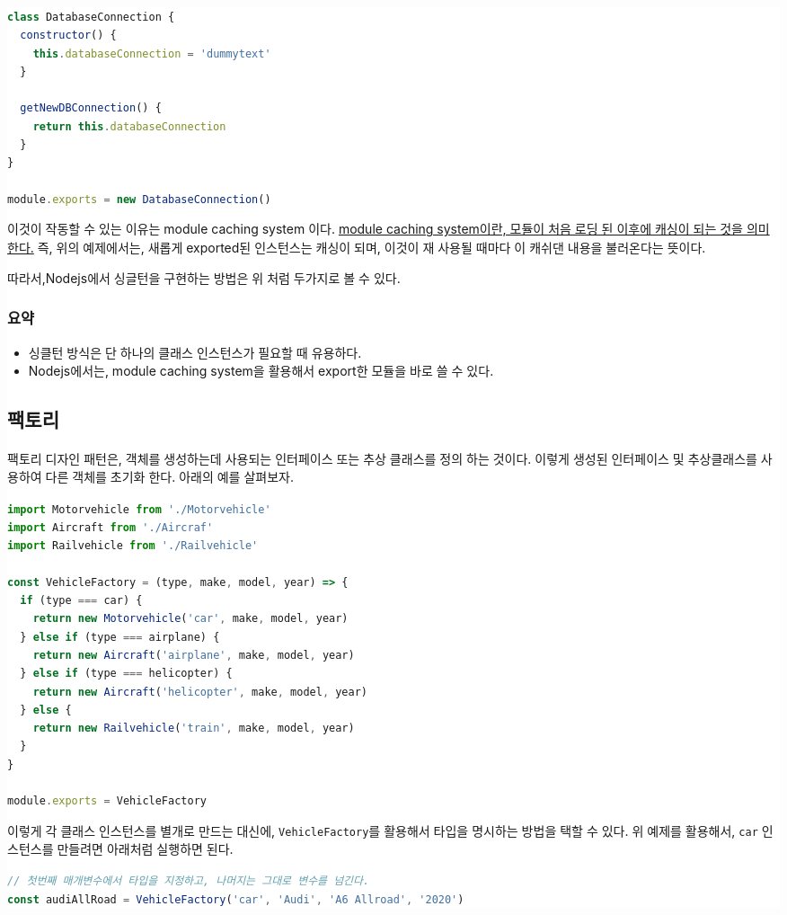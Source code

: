 ```javascript
class DatabaseConnection {
  constructor() {
    this.databaseConnection = 'dummytext'
  }

  getNewDBConnection() {
    return this.databaseConnection
  }
}

module.exports = new DatabaseConnection()
```

이것이 작동할 수 있는 이유는 module caching system 이다. [module caching system이란, 모듈이 처음 로딩 된 이후에 캐싱이 되는 것을 의미한다.](https://nodejs.org/api/modules.html#modules_caching) 즉, 위의 예제에서는, 새롭게 exported된 인스턴스는 캐싱이 되며, 이것이 재 사용될 때마다 이 캐쉬댄 내용을 불러온다는 뜻이다.

따라서,Nodejs에서 싱글턴을 구현하는 방법은 위 처럼 두가지로 볼 수 있다.

### 요약

- 싱클턴 방식은 단 하나의 클래스 인스턴스가 필요할 때 유용하다.
- Nodejs에서는, module caching system을 활용해서 export한 모듈을 바로 쓸 수 있다.

## 팩토리

팩토리 디자인 패턴은, 객체를 생성하는데 사용되는 인터페이스 또는 추상 클래스를 정의 하는 것이다. 이렇게 생성된 인터페이스 및 추상클래스를 사용하여 다른 객체를 초기화 한다. 아래의 예를 살펴보자.

```javascript
import Motorvehicle from './Motorvehicle'
import Aircraft from './Aircraf'
import Railvehicle from './Railvehicle'

const VehicleFactory = (type, make, model, year) => {
  if (type === car) {
    return new Motorvehicle('car', make, model, year)
  } else if (type === airplane) {
    return new Aircraft('airplane', make, model, year)
  } else if (type === helicopter) {
    return new Aircraft('helicopter', make, model, year)
  } else {
    return new Railvehicle('train', make, model, year)
  }
}

module.exports = VehicleFactory
```

이렇게 각 클래스 인스턴스를 별개로 만드는 대신에, `VehicleFactory`를 활용해서 타입을 명시하는 방법을 택할 수 있다. 위 예제를 활용해서, `car` 인스턴스를 만들려면 아래처럼 실행하면 된다.

```javascript
// 첫번째 매개변수에서 타입을 지정하고, 나머지는 그대로 변수를 넘긴다.
const audiAllRoad = VehicleFactory('car', 'Audi', 'A6 Allroad', '2020')
```
